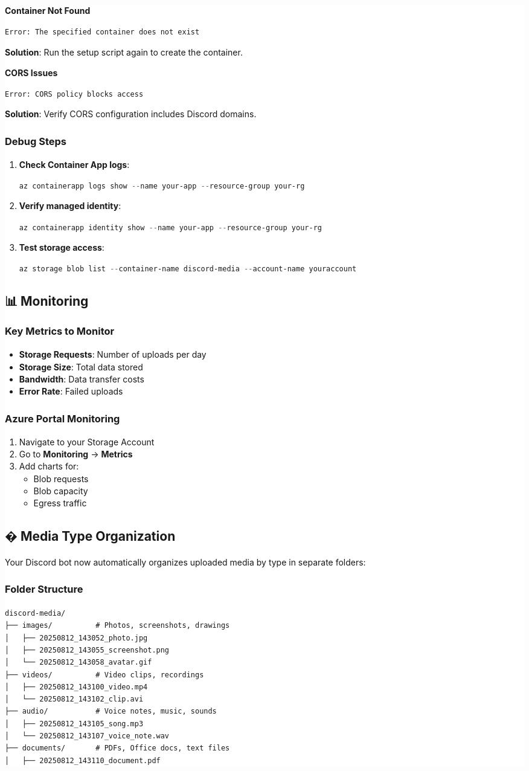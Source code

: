 **Container Not Found**
```
Error: The specified container does not exist
```
**Solution**: Run the setup script again to create the container.

**CORS Issues**
```
Error: CORS policy blocks access
```
**Solution**: Verify CORS configuration includes Discord domains.

### Debug Steps

1. **Check Container App logs**:
   ```powershell
   az containerapp logs show --name your-app --resource-group your-rg
   ```

2. **Verify managed identity**:
   ```powershell
   az containerapp identity show --name your-app --resource-group your-rg
   ```

3. **Test storage access**:
   ```powershell
   az storage blob list --container-name discord-media --account-name youraccount
   ```

## 📊 Monitoring

### Key Metrics to Monitor

- **Storage Requests**: Number of uploads per day
- **Storage Size**: Total data stored
- **Bandwidth**: Data transfer costs
- **Error Rate**: Failed uploads

### Azure Portal Monitoring

1. Navigate to your Storage Account
2. Go to **Monitoring** → **Metrics**
3. Add charts for:
   - Blob requests
   - Blob capacity
   - Egress traffic

## �️ Media Type Organization

Your Discord bot now automatically organizes uploaded media by type in separate folders:

### Folder Structure

```
discord-media/
├── images/          # Photos, screenshots, drawings
│   ├── 20250812_143052_photo.jpg
│   ├── 20250812_143055_screenshot.png
│   └── 20250812_143058_avatar.gif
├── videos/          # Video clips, recordings
│   ├── 20250812_143100_video.mp4
│   └── 20250812_143102_clip.avi
├── audio/           # Voice notes, music, sounds
│   ├── 20250812_143105_song.mp3
│   └── 20250812_143107_voice_note.wav
├── documents/       # PDFs, Office docs, text files
│   ├── 20250812_143110_document.pdf
```